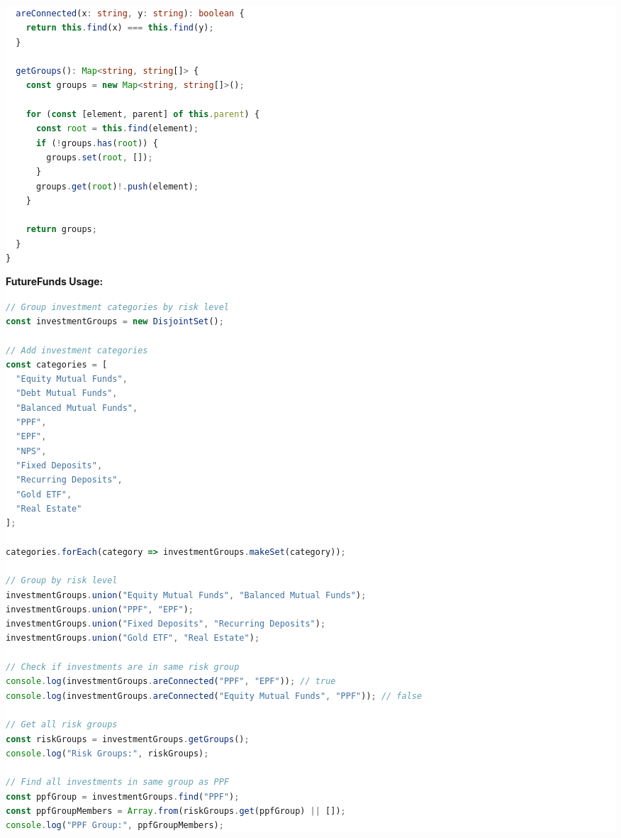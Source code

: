 ```typescript
  areConnected(x: string, y: string): boolean {
    return this.find(x) === this.find(y);
  }
  
  getGroups(): Map<string, string[]> {
    const groups = new Map<string, string[]>();
    
    for (const [element, parent] of this.parent) {
      const root = this.find(element);
      if (!groups.has(root)) {
        groups.set(root, []);
      }
      groups.get(root)!.push(element);
    }
    
    return groups;
  }
}
```

**FutureFunds Usage:**
```typescript
// Group investment categories by risk level
const investmentGroups = new DisjointSet();

// Add investment categories
const categories = [
  "Equity Mutual Funds",
  "Debt Mutual Funds", 
  "Balanced Mutual Funds",
  "PPF",
  "EPF",
  "NPS",
  "Fixed Deposits",
  "Recurring Deposits",
  "Gold ETF",
  "Real Estate"
];

categories.forEach(category => investmentGroups.makeSet(category));

// Group by risk level
investmentGroups.union("Equity Mutual Funds", "Balanced Mutual Funds");
investmentGroups.union("PPF", "EPF");
investmentGroups.union("Fixed Deposits", "Recurring Deposits");
investmentGroups.union("Gold ETF", "Real Estate");

// Check if investments are in same risk group
console.log(investmentGroups.areConnected("PPF", "EPF")); // true
console.log(investmentGroups.areConnected("Equity Mutual Funds", "PPF")); // false

// Get all risk groups
const riskGroups = investmentGroups.getGroups();
console.log("Risk Groups:", riskGroups);

// Find all investments in same group as PPF
const ppfGroup = investmentGroups.find("PPF");
const ppfGroupMembers = Array.from(riskGroups.get(ppfGroup) || []);
console.log("PPF Group:", ppfGroupMembers);
```

